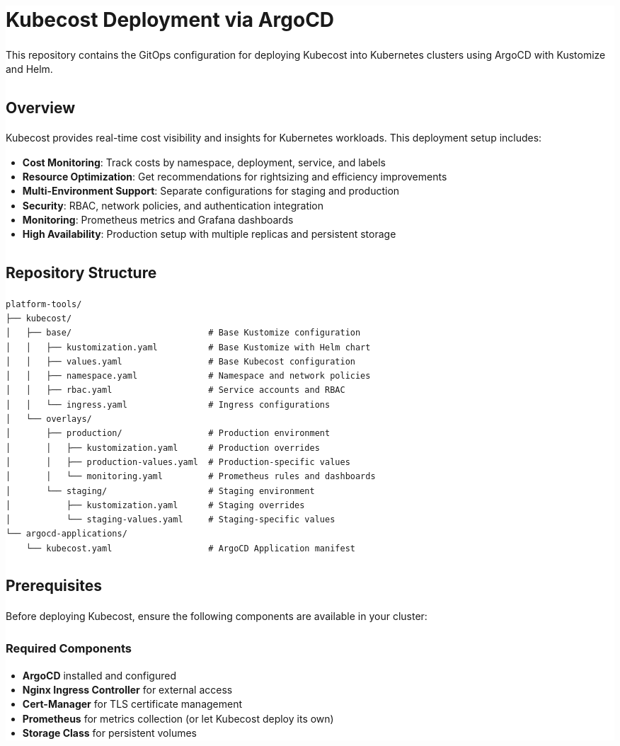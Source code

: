 # Kubecost Deployment via ArgoCD

This repository contains the GitOps configuration for deploying Kubecost into Kubernetes clusters using ArgoCD with Kustomize and Helm.

## Overview

Kubecost provides real-time cost visibility and insights for Kubernetes workloads. This deployment setup includes:

- **Cost Monitoring**: Track costs by namespace, deployment, service, and labels
- **Resource Optimization**: Get recommendations for rightsizing and efficiency improvements  
- **Multi-Environment Support**: Separate configurations for staging and production
- **Security**: RBAC, network policies, and authentication integration
- **Monitoring**: Prometheus metrics and Grafana dashboards
- **High Availability**: Production setup with multiple replicas and persistent storage

## Repository Structure

```
platform-tools/
├── kubecost/
│   ├── base/                           # Base Kustomize configuration
│   │   ├── kustomization.yaml          # Base Kustomize with Helm chart
│   │   ├── values.yaml                 # Base Kubecost configuration
│   │   ├── namespace.yaml              # Namespace and network policies
│   │   ├── rbac.yaml                   # Service accounts and RBAC
│   │   └── ingress.yaml                # Ingress configurations
│   └── overlays/
│       ├── production/                 # Production environment
│       │   ├── kustomization.yaml      # Production overrides
│       │   ├── production-values.yaml  # Production-specific values
│       │   └── monitoring.yaml         # Prometheus rules and dashboards
│       └── staging/                    # Staging environment
│           ├── kustomization.yaml      # Staging overrides
│           └── staging-values.yaml     # Staging-specific values
└── argocd-applications/
    └── kubecost.yaml                   # ArgoCD Application manifest
```

## Prerequisites

Before deploying Kubecost, ensure the following components are available in your cluster:

### Required Components
- **ArgoCD** installed and configured
- **Nginx Ingress Controller** for external access
- **Cert-Manager** for TLS certificate management  
- **Prometheus** for metrics collection (or let Kubecost deploy its own)
- **Storage Class** for persistent volumes
